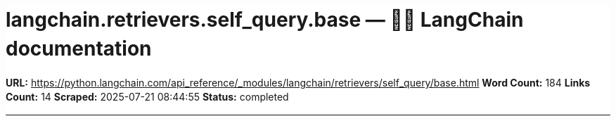 # langchain.retrievers.self_query.base — 🦜🔗 LangChain  documentation

**URL:** https://python.langchain.com/api_reference/_modules/langchain/retrievers/self_query/base.html
**Word Count:** 184
**Links Count:** 14
**Scraped:** 2025-07-21 08:44:55
**Status:** completed

---
